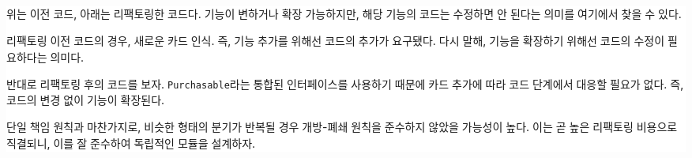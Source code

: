 위는 이전 코드, 아래는 리팩토링한 코드다. <span class="amber-600">기능이 변하거나 확장 가능하지만, 해당 기능의 코드는 수정하면 안 된다</span>는 의미를 여기에서 찾을 수 있다.

리팩토링 이전 코드의 경우, 새로운 카드 인식. 즉, 기능 추가를 위해선 코드의 추가가 요구됐다. 다시 말해, <span class="red-600">기능을 확장하기 위해선 코드의 수정이 필요</span>하다는 의미다.

반대로 리팩토링 후의 코드를 보자. `Purchasable`라는 통합된 인터페이스를 사용하기 때문에 카드 추가에 따라 코드 단계에서 대응할 필요가 없다. 즉, <span class="red-600">코드의 변경 없이 기능이 확장</span>된다.

단일 책임 원칙과 마찬가지로, 비슷한 형태의 분기가 반복될 경우 개방-폐쇄 원칙을 준수하지 않았을 가능성이 높다. 이는 곧 높은 리팩토링 비용으로 직결되니, 이를 잘 준수하여 독립적인 모듈을 설계하자.